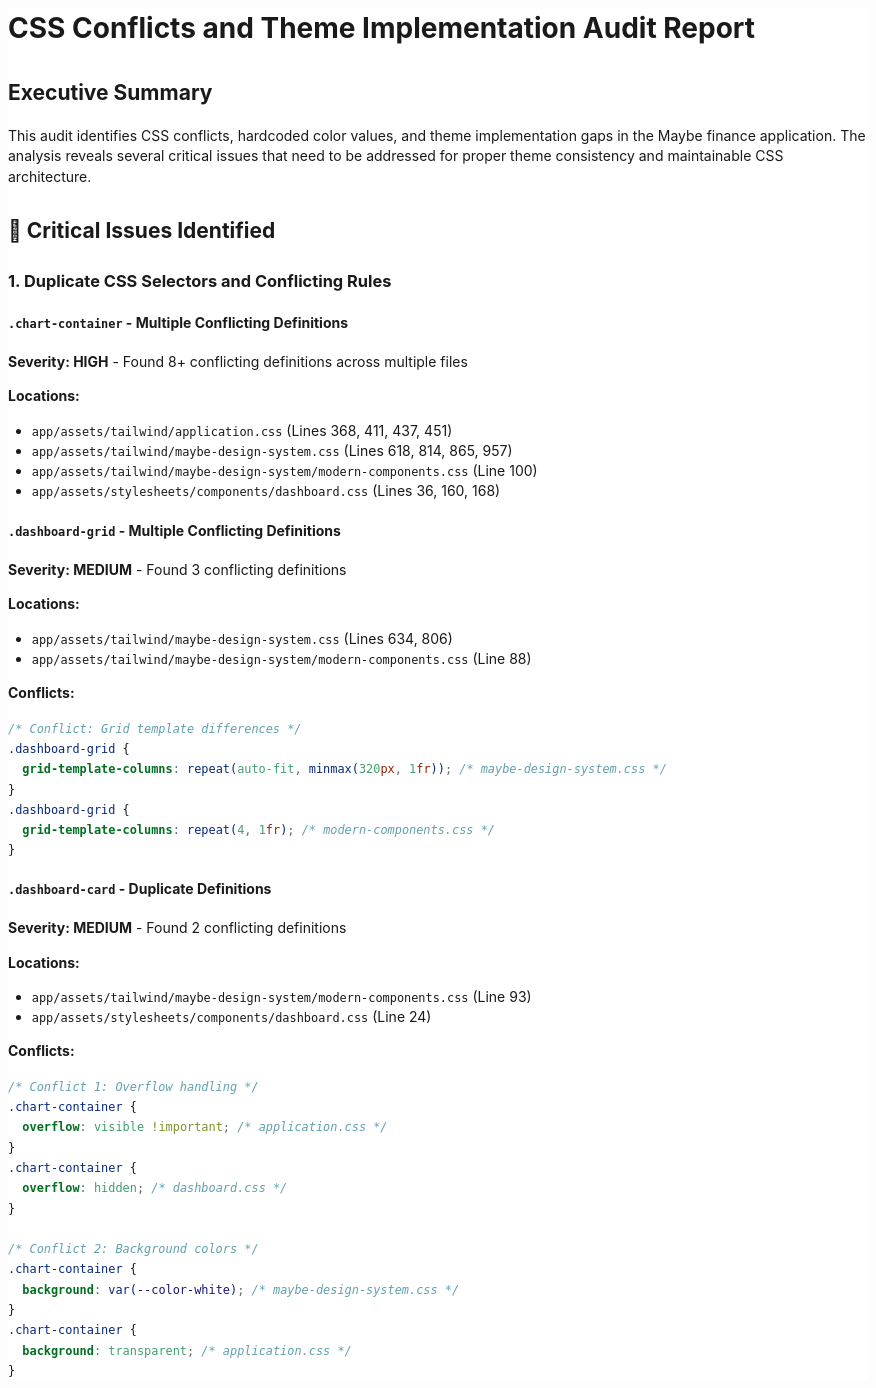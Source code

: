 # CSS Conflicts and Theme Implementation Audit Report

## Executive Summary

This audit identifies CSS conflicts, hardcoded color values, and theme implementation gaps in the Maybe finance application. The analysis reveals several critical issues that need to be addressed for proper theme consistency and maintainable CSS architecture.

## 🚨 Critical Issues Identified

### 1. Duplicate CSS Selectors and Conflicting Rules

#### `.chart-container` - Multiple Conflicting Definitions
**Severity: HIGH** - Found 8+ conflicting definitions across multiple files

**Locations:**
- `app/assets/tailwind/application.css` (Lines 368, 411, 437, 451)
- `app/assets/tailwind/maybe-design-system.css` (Lines 618, 814, 865, 957)
- `app/assets/tailwind/maybe-design-system/modern-components.css` (Line 100)
- `app/assets/stylesheets/components/dashboard.css` (Lines 36, 160, 168)

#### `.dashboard-grid` - Multiple Conflicting Definitions
**Severity: MEDIUM** - Found 3 conflicting definitions

**Locations:**
- `app/assets/tailwind/maybe-design-system.css` (Lines 634, 806)
- `app/assets/tailwind/maybe-design-system/modern-components.css` (Line 88)

**Conflicts:**
```css
/* Conflict: Grid template differences */
.dashboard-grid {
  grid-template-columns: repeat(auto-fit, minmax(320px, 1fr)); /* maybe-design-system.css */
}
.dashboard-grid {
  grid-template-columns: repeat(4, 1fr); /* modern-components.css */
}
```

#### `.dashboard-card` - Duplicate Definitions
**Severity: MEDIUM** - Found 2 conflicting definitions

**Locations:**
- `app/assets/tailwind/maybe-design-system/modern-components.css` (Line 93)
- `app/assets/stylesheets/components/dashboard.css` (Line 24)

**Conflicts:**
```css
/* Conflict 1: Overflow handling */
.chart-container {
  overflow: visible !important; /* application.css */
}
.chart-container {
  overflow: hidden; /* dashboard.css */
}

/* Conflict 2: Background colors */
.chart-container {
  background: var(--color-white); /* maybe-design-system.css */
}
.chart-container {
  background: transparent; /* application.css */
}

```
